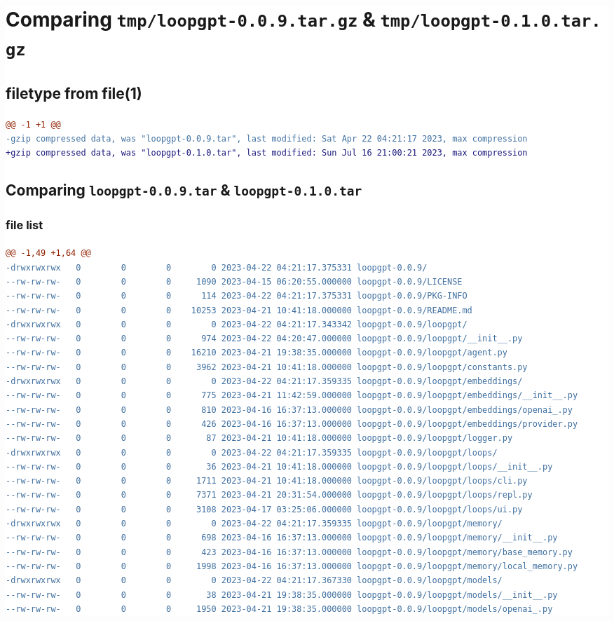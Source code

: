 # Comparing `tmp/loopgpt-0.0.9.tar.gz` & `tmp/loopgpt-0.1.0.tar.gz`

## filetype from file(1)

```diff
@@ -1 +1 @@
-gzip compressed data, was "loopgpt-0.0.9.tar", last modified: Sat Apr 22 04:21:17 2023, max compression
+gzip compressed data, was "loopgpt-0.1.0.tar", last modified: Sun Jul 16 21:00:21 2023, max compression
```

## Comparing `loopgpt-0.0.9.tar` & `loopgpt-0.1.0.tar`

### file list

```diff
@@ -1,49 +1,64 @@
-drwxrwxrwx   0        0        0        0 2023-04-22 04:21:17.375331 loopgpt-0.0.9/
--rw-rw-rw-   0        0        0     1090 2023-04-15 06:20:55.000000 loopgpt-0.0.9/LICENSE
--rw-rw-rw-   0        0        0      114 2023-04-22 04:21:17.375331 loopgpt-0.0.9/PKG-INFO
--rw-rw-rw-   0        0        0    10253 2023-04-21 10:41:18.000000 loopgpt-0.0.9/README.md
-drwxrwxrwx   0        0        0        0 2023-04-22 04:21:17.343342 loopgpt-0.0.9/loopgpt/
--rw-rw-rw-   0        0        0      974 2023-04-22 04:20:47.000000 loopgpt-0.0.9/loopgpt/__init__.py
--rw-rw-rw-   0        0        0    16210 2023-04-21 19:38:35.000000 loopgpt-0.0.9/loopgpt/agent.py
--rw-rw-rw-   0        0        0     3962 2023-04-21 10:41:18.000000 loopgpt-0.0.9/loopgpt/constants.py
-drwxrwxrwx   0        0        0        0 2023-04-22 04:21:17.359335 loopgpt-0.0.9/loopgpt/embeddings/
--rw-rw-rw-   0        0        0      775 2023-04-21 11:42:59.000000 loopgpt-0.0.9/loopgpt/embeddings/__init__.py
--rw-rw-rw-   0        0        0      810 2023-04-16 16:37:13.000000 loopgpt-0.0.9/loopgpt/embeddings/openai_.py
--rw-rw-rw-   0        0        0      426 2023-04-16 16:37:13.000000 loopgpt-0.0.9/loopgpt/embeddings/provider.py
--rw-rw-rw-   0        0        0       87 2023-04-21 10:41:18.000000 loopgpt-0.0.9/loopgpt/logger.py
-drwxrwxrwx   0        0        0        0 2023-04-22 04:21:17.359335 loopgpt-0.0.9/loopgpt/loops/
--rw-rw-rw-   0        0        0       36 2023-04-21 10:41:18.000000 loopgpt-0.0.9/loopgpt/loops/__init__.py
--rw-rw-rw-   0        0        0     1711 2023-04-21 10:41:18.000000 loopgpt-0.0.9/loopgpt/loops/cli.py
--rw-rw-rw-   0        0        0     7371 2023-04-21 20:31:54.000000 loopgpt-0.0.9/loopgpt/loops/repl.py
--rw-rw-rw-   0        0        0     3108 2023-04-17 03:25:06.000000 loopgpt-0.0.9/loopgpt/loops/ui.py
-drwxrwxrwx   0        0        0        0 2023-04-22 04:21:17.359335 loopgpt-0.0.9/loopgpt/memory/
--rw-rw-rw-   0        0        0      698 2023-04-16 16:37:13.000000 loopgpt-0.0.9/loopgpt/memory/__init__.py
--rw-rw-rw-   0        0        0      423 2023-04-16 16:37:13.000000 loopgpt-0.0.9/loopgpt/memory/base_memory.py
--rw-rw-rw-   0        0        0     1998 2023-04-16 16:37:13.000000 loopgpt-0.0.9/loopgpt/memory/local_memory.py
-drwxrwxrwx   0        0        0        0 2023-04-22 04:21:17.367330 loopgpt-0.0.9/loopgpt/models/
--rw-rw-rw-   0        0        0       38 2023-04-21 19:38:35.000000 loopgpt-0.0.9/loopgpt/models/__init__.py
--rw-rw-rw-   0        0        0     1950 2023-04-21 19:38:35.000000 loopgpt-0.0.9/loopgpt/models/openai_.py
```